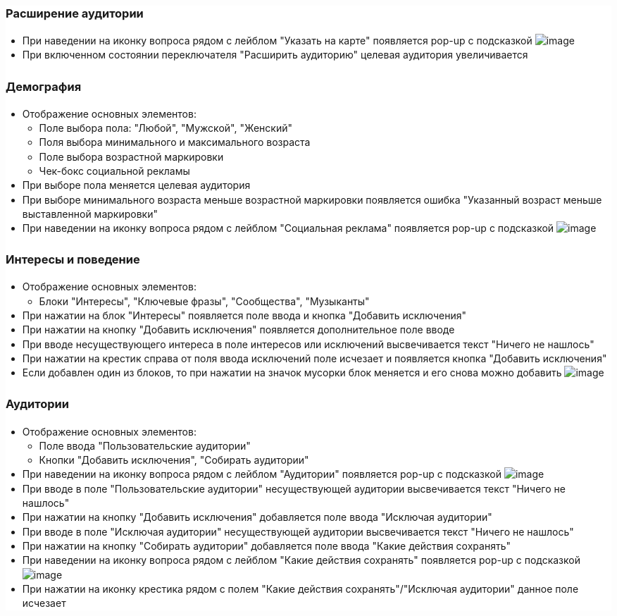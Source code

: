 ### Расширение аудитории

- При наведении на иконку вопроса рядом с лейблом "Указать на карте" появляется pop-up с подсказкой
  ![image](https://github.com/user-attachments/assets/2f69bd26-edbc-4628-ab23-c249c1a6117d)
- При включенном состоянии переключателя "Расширить аудиторию" целевая аудитория увеличивается

### Демография

- Отображение основных элементов:
    - Поле выбора пола: "Любой", "Мужской", "Женский"
    - Поля выбора минимального и максимального возраста
    - Поле выбора возрастной маркировки
    - Чек-бокс социальной рекламы
- При выборе пола меняется целевая аудитория
- При выборе минимального возраста меньше возрастной маркировки появляется ошибка "Указанный возраст меньше выставленной маркировки" 
- При наведении на иконку вопроса рядом с лейблом "Социальная реклама" появляется pop-up с подсказкой
  ![image](https://github.com/user-attachments/assets/24250ed4-1c6e-48da-b5ed-3469c26addbf)

### Интересы и поведение

- Отображение основных элементов:
    - Блоки "Интересы", "Ключевые фразы", "Сообщества", "Музыканты"
- При нажатии на блок "Интересы" появляется поле ввода и кнопка "Добавить исключения"
- При нажатии на кнопку "Добавить исключения" появляется дополнительное поле вводе
- При вводе несуществующего интереса в поле интересов или исключений высвечивается текст "Ничего не нашлось"
- При нажатии на крестик справа от поля ввода исключений поле исчезает и появляется кнопка "Добавить исключения"
- Если добавлен один из блоков, то при нажатии на значок мусорки блок меняется и его снова можно добавить
  ![image](https://github.com/user-attachments/assets/8103318f-0254-47ee-a6a1-10c8b91a8e6b)

### Аудитории

- Отображение основных элементов:
    - Поле ввода "Пользовательские аудитории"
    - Кнопки "Добавить исключения", "Собирать аудитории"
- При наведении на иконку вопроса рядом с лейблом "Аудитории" появляется pop-up с подсказкой
  ![image](https://github.com/user-attachments/assets/6cce0cc2-90ce-48b7-b549-2f5ea8d081c4)
- При вводе в поле "Пользовательские аудитории" несуществующей аудитории высвечивается текст "Ничего не нашлось"
- При нажатии на кнопку "Добавить исключения" добавляется поле ввода "Исключая аудитории"
- При вводе в поле "Исключая аудитории" несуществующей аудитории высвечивается текст "Ничего не нашлось"
- При нажатии на кнопку "Собирать аудитории" добавляется поле ввода "Какие действия сохранять"
- При наведении на иконку вопроса рядом с лейблом "Какие действия сохранять" появляется pop-up с подсказкой
  ![image](https://github.com/user-attachments/assets/42a7784d-faac-4602-806c-9555d04ddd47)
- При нажатии на иконку крестика рядом с полем "Какие действия сохранять"/"Исключая аудитории" данное поле исчезает
